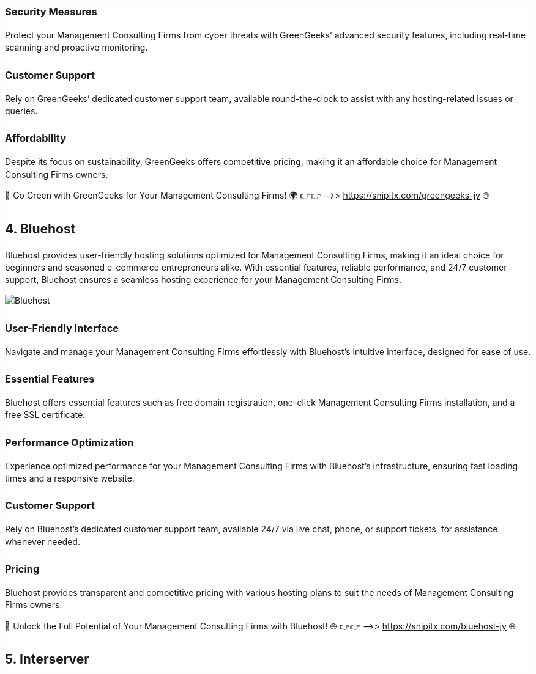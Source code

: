 ### Security Measures
Protect your Management Consulting Firms from cyber threats with GreenGeeks’ advanced security features, including real-time scanning and proactive monitoring.

### Customer Support
Rely on GreenGeeks’ dedicated customer support team, available round-the-clock to assist with any hosting-related issues or queries.

### Affordability
Despite its focus on sustainability, GreenGeeks offers competitive pricing, making it an affordable choice for Management Consulting Firms owners.

🌿 Go Green with GreenGeeks for Your Management Consulting Firms! 🌍
👉👉 -->> https://snipitx.com/greengeeks-jy 🌐

## 4. Bluehost

Bluehost provides user-friendly hosting solutions optimized for Management Consulting Firms, making it an ideal choice for beginners and seasoned e-commerce entrepreneurs alike. With essential features, reliable performance, and 24/7 customer support, Bluehost ensures a seamless hosting experience for your Management Consulting Firms.

![Bluehost](https://i.imgur.com/PasFF9E.jpeg "Bluehost Hosting")

### User-Friendly Interface
Navigate and manage your Management Consulting Firms effortlessly with Bluehost’s intuitive interface, designed for ease of use.

### Essential Features
Bluehost offers essential features such as free domain registration, one-click Management Consulting Firms installation, and a free SSL certificate.

### Performance Optimization
Experience optimized performance for your Management Consulting Firms with Bluehost’s infrastructure, ensuring fast loading times and a responsive website.

### Customer Support
Rely on Bluehost’s dedicated customer support team, available 24/7 via live chat, phone, or support tickets, for assistance whenever needed.

### Pricing
Bluehost provides transparent and competitive pricing with various hosting plans to suit the needs of Management Consulting Firms owners.

🚀 Unlock the Full Potential of Your Management Consulting Firms with Bluehost! 🌐
👉👉 -->> https://snipitx.com/bluehost-jy 🌐

## 5. Interserver
